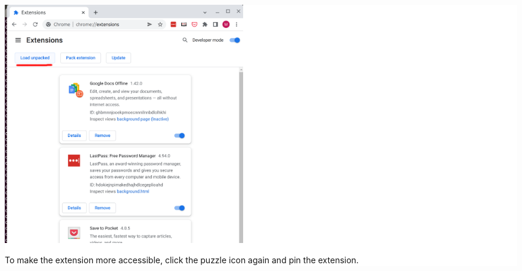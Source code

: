 <img src="/images/zimu/load_unpacked_marked.png" width="400px" />

To make the extension more accessible, click the puzzle icon again and pin the extension.
